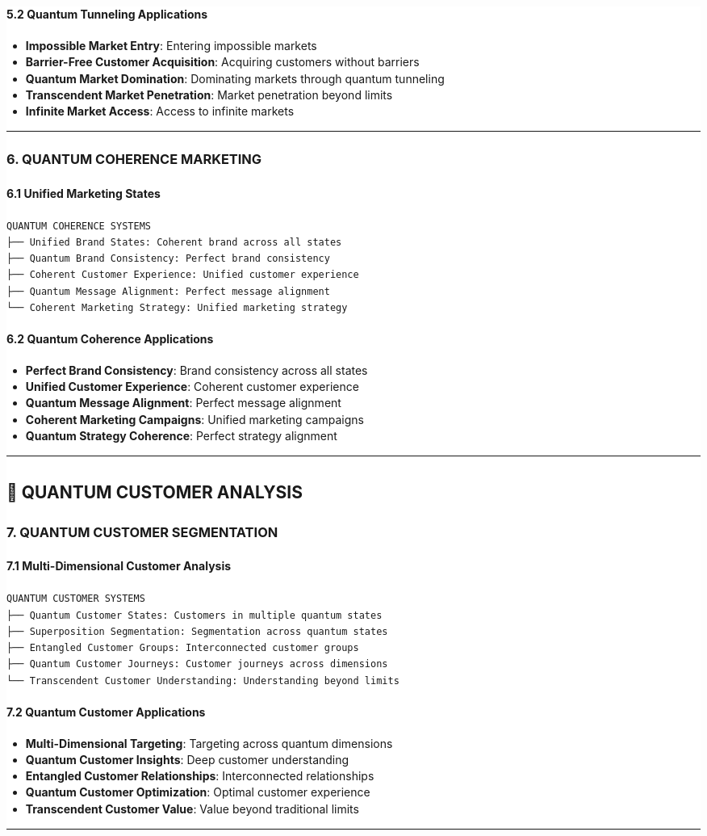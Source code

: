 #### **5.2 Quantum Tunneling Applications**
- **Impossible Market Entry**: Entering impossible markets
- **Barrier-Free Customer Acquisition**: Acquiring customers without barriers
- **Quantum Market Domination**: Dominating markets through quantum tunneling
- **Transcendent Market Penetration**: Market penetration beyond limits
- **Infinite Market Access**: Access to infinite markets

---

### **6. QUANTUM COHERENCE MARKETING**

#### **6.1 Unified Marketing States**
```
QUANTUM COHERENCE SYSTEMS
├── Unified Brand States: Coherent brand across all states
├── Quantum Brand Consistency: Perfect brand consistency
├── Coherent Customer Experience: Unified customer experience
├── Quantum Message Alignment: Perfect message alignment
└── Coherent Marketing Strategy: Unified marketing strategy
```

#### **6.2 Quantum Coherence Applications**
- **Perfect Brand Consistency**: Brand consistency across all states
- **Unified Customer Experience**: Coherent customer experience
- **Quantum Message Alignment**: Perfect message alignment
- **Coherent Marketing Campaigns**: Unified marketing campaigns
- **Quantum Strategy Coherence**: Perfect strategy alignment

---

## 🌟 QUANTUM CUSTOMER ANALYSIS

### **7. QUANTUM CUSTOMER SEGMENTATION**

#### **7.1 Multi-Dimensional Customer Analysis**
```
QUANTUM CUSTOMER SYSTEMS
├── Quantum Customer States: Customers in multiple quantum states
├── Superposition Segmentation: Segmentation across quantum states
├── Entangled Customer Groups: Interconnected customer groups
├── Quantum Customer Journeys: Customer journeys across dimensions
└── Transcendent Customer Understanding: Understanding beyond limits
```

#### **7.2 Quantum Customer Applications**
- **Multi-Dimensional Targeting**: Targeting across quantum dimensions
- **Quantum Customer Insights**: Deep customer understanding
- **Entangled Customer Relationships**: Interconnected relationships
- **Quantum Customer Optimization**: Optimal customer experience
- **Transcendent Customer Value**: Value beyond traditional limits

---